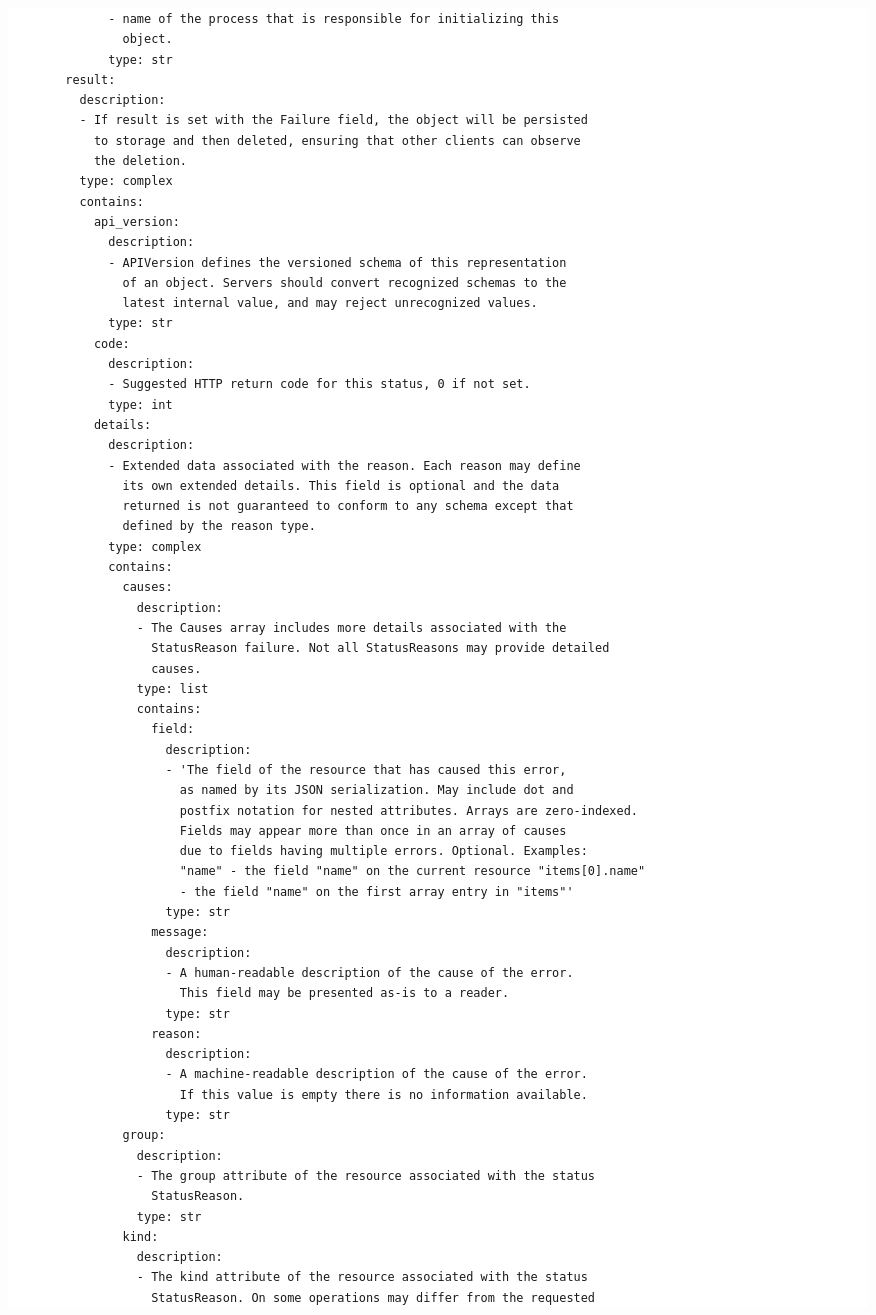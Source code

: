                   - name of the process that is responsible for initializing this
                    object.
                  type: str
            result:
              description:
              - If result is set with the Failure field, the object will be persisted
                to storage and then deleted, ensuring that other clients can observe
                the deletion.
              type: complex
              contains:
                api_version:
                  description:
                  - APIVersion defines the versioned schema of this representation
                    of an object. Servers should convert recognized schemas to the
                    latest internal value, and may reject unrecognized values.
                  type: str
                code:
                  description:
                  - Suggested HTTP return code for this status, 0 if not set.
                  type: int
                details:
                  description:
                  - Extended data associated with the reason. Each reason may define
                    its own extended details. This field is optional and the data
                    returned is not guaranteed to conform to any schema except that
                    defined by the reason type.
                  type: complex
                  contains:
                    causes:
                      description:
                      - The Causes array includes more details associated with the
                        StatusReason failure. Not all StatusReasons may provide detailed
                        causes.
                      type: list
                      contains:
                        field:
                          description:
                          - 'The field of the resource that has caused this error,
                            as named by its JSON serialization. May include dot and
                            postfix notation for nested attributes. Arrays are zero-indexed.
                            Fields may appear more than once in an array of causes
                            due to fields having multiple errors. Optional. Examples:
                            "name" - the field "name" on the current resource "items[0].name"
                            - the field "name" on the first array entry in "items"'
                          type: str
                        message:
                          description:
                          - A human-readable description of the cause of the error.
                            This field may be presented as-is to a reader.
                          type: str
                        reason:
                          description:
                          - A machine-readable description of the cause of the error.
                            If this value is empty there is no information available.
                          type: str
                    group:
                      description:
                      - The group attribute of the resource associated with the status
                        StatusReason.
                      type: str
                    kind:
                      description:
                      - The kind attribute of the resource associated with the status
                        StatusReason. On some operations may differ from the requested